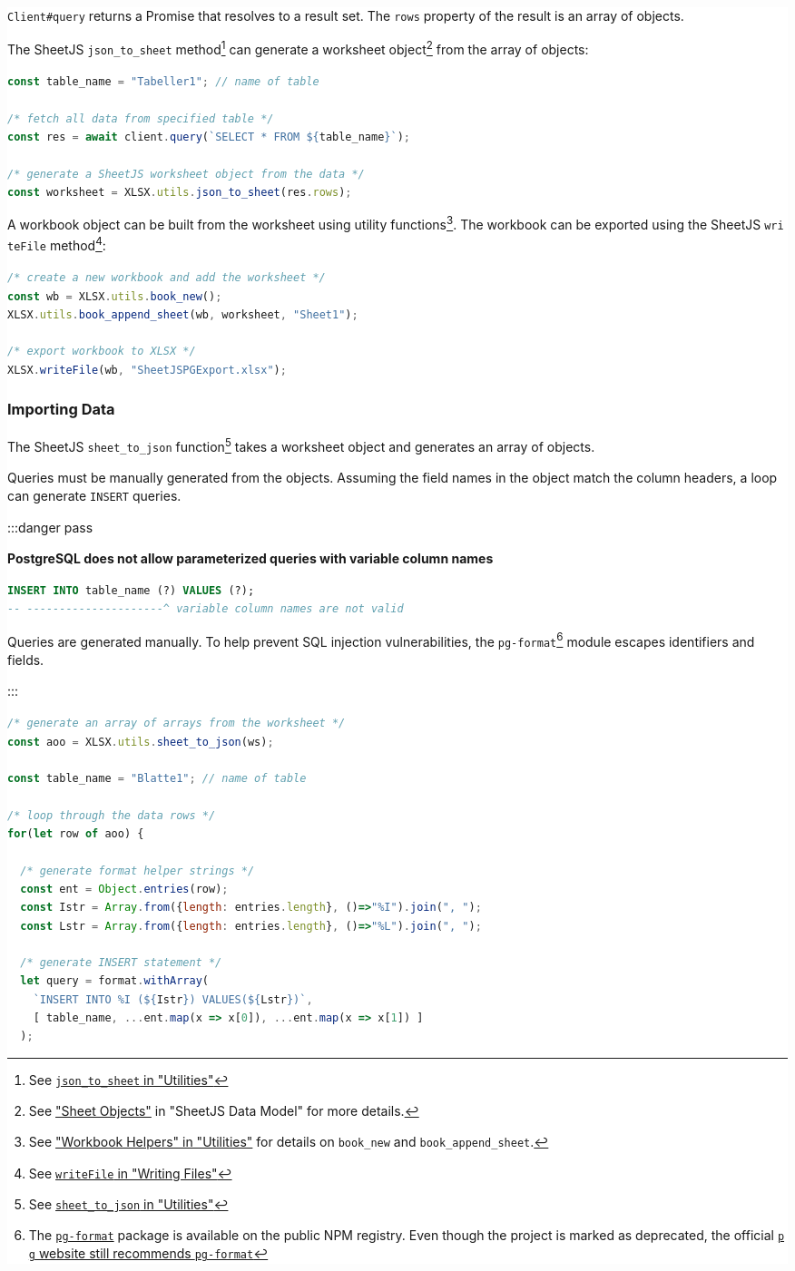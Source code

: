 `Client#query` returns a Promise that resolves to a result set. The `rows`
property of the result is an array of objects.

The SheetJS `json_to_sheet` method[^2] can generate a worksheet object[^3] from
the array of objects:

```js
const table_name = "Tabeller1"; // name of table

/* fetch all data from specified table */
const res = await client.query(`SELECT * FROM ${table_name}`);

/* generate a SheetJS worksheet object from the data */
const worksheet = XLSX.utils.json_to_sheet(res.rows);
```

A workbook object can be built from the worksheet using utility functions[^4].
The workbook can be exported using the SheetJS `writeFile` method[^5]:

```js
/* create a new workbook and add the worksheet */
const wb = XLSX.utils.book_new();
XLSX.utils.book_append_sheet(wb, worksheet, "Sheet1");

/* export workbook to XLSX */
XLSX.writeFile(wb, "SheetJSPGExport.xlsx");
```

### Importing Data

The SheetJS `sheet_to_json` function[^6] takes a worksheet object and generates
an array of objects.

Queries must be manually generated from the objects. Assuming the field names
in the object match the column headers, a loop can generate `INSERT` queries.

:::danger pass

**PostgreSQL does not allow parameterized queries with variable column names**

```sql
INSERT INTO table_name (?) VALUES (?);
-- ---------------------^ variable column names are not valid
```

Queries are generated manually. To help prevent SQL injection vulnerabilities,
the `pg-format`[^7] module escapes identifiers and fields.

:::

```js
/* generate an array of arrays from the worksheet */
const aoo = XLSX.utils.sheet_to_json(ws);

const table_name = "Blatte1"; // name of table

/* loop through the data rows */
for(let row of aoo) {

  /* generate format helper strings */
  const ent = Object.entries(row);
  const Istr = Array.from({length: entries.length}, ()=>"%I").join(", ");
  const Lstr = Array.from({length: entries.length}, ()=>"%L").join(", ");

  /* generate INSERT statement */
  let query = format.withArray(
    `INSERT INTO %I (${Istr}) VALUES(${Lstr})`,
    [ table_name, ...ent.map(x => x[0]), ...ent.map(x => x[1]) ]
  );

```

[^1]: See [the official `pg` website](https://node-postgres.com/) for more info.
[^2]: See [`json_to_sheet` in "Utilities"](/docs/api/utilities/array#array-of-objects-input)
[^3]: See ["Sheet Objects"](/docs/csf/sheet) in "SheetJS Data Model" for more details.
[^4]: See ["Workbook Helpers" in "Utilities"](/docs/api/utilities/wb) for details on `book_new` and `book_append_sheet`.
[^5]: See [`writeFile` in "Writing Files"](/docs/api/write-options)
[^6]: See [`sheet_to_json` in "Utilities"](/docs/api/utilities/array#array-output)
[^7]: The [`pg-format`](https://npm.im/pg-format) package is available on the public NPM registry. Even though the project is marked as deprecated, the official [`pg` website still recommends `pg-format`](https://node-postgres.com/features/queries#parameterized-query:~:text=use%20pg%2Dformat%20package%20for%20handling%20escaping)